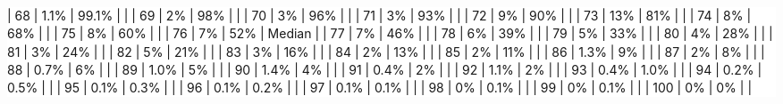 | 68 | 1.1% | 99.1% |  |
| 69 | 2% | 98% |  |
| 70 | 3% | 96% |  |
| 71 | 3% | 93% |  |
| 72 | 9% | 90% |  |
| 73 | 13% | 81% |  |
| 74 | 8% | 68% |  |
| 75 | 8% | 60% |  |
| 76 | 7% | 52% | Median |
| 77 | 7% | 46% |  |
| 78 | 6% | 39% |  |
| 79 | 5% | 33% |  |
| 80 | 4% | 28% |  |
| 81 | 3% | 24% |  |
| 82 | 5% | 21% |  |
| 83 | 3% | 16% |  |
| 84 | 2% | 13% |  |
| 85 | 2% | 11% |  |
| 86 | 1.3% | 9% |  |
| 87 | 2% | 8% |  |
| 88 | 0.7% | 6% |  |
| 89 | 1.0% | 5% |  |
| 90 | 1.4% | 4% |  |
| 91 | 0.4% | 2% |  |
| 92 | 1.1% | 2% |  |
| 93 | 0.4% | 1.0% |  |
| 94 | 0.2% | 0.5% |  |
| 95 | 0.1% | 0.3% |  |
| 96 | 0.1% | 0.2% |  |
| 97 | 0.1% | 0.1% |  |
| 98 | 0% | 0.1% |  |
| 99 | 0% | 0.1% |  |
| 100 | 0% | 0% |  |
